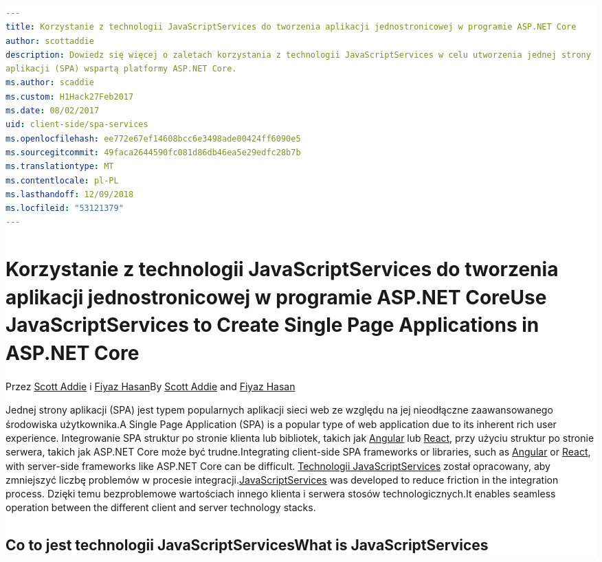 ```yaml
---
title: Korzystanie z technologii JavaScriptServices do tworzenia aplikacji jednostronicowej w programie ASP.NET Core
author: scottaddie
description: Dowiedz się więcej o zaletach korzystania z technologii JavaScriptServices w celu utworzenia jednej strony aplikacji (SPA) wspartą platformy ASP.NET Core.
ms.author: scaddie
ms.custom: H1Hack27Feb2017
ms.date: 08/02/2017
uid: client-side/spa-services
ms.openlocfilehash: ee772e67ef14608bcc6e3498ade00424ff6090e5
ms.sourcegitcommit: 49faca2644590fc081d86db46ea5e29edfc28b7b
ms.translationtype: MT
ms.contentlocale: pl-PL
ms.lasthandoff: 12/09/2018
ms.locfileid: "53121379"
---
```

# <a name="use-javascriptservices-to-create-single-page-applications-in-aspnet-core"></a><span data-ttu-id="e791a-103">Korzystanie z technologii JavaScriptServices do tworzenia aplikacji jednostronicowej w programie ASP.NET Core</span><span class="sxs-lookup"><span data-stu-id="e791a-103">Use JavaScriptServices to Create Single Page Applications in ASP.NET Core</span></span>

<span data-ttu-id="e791a-104">Przez [Scott Addie](https://github.com/scottaddie) i [Fiyaz Hasan](http://fiyazhasan.me/)</span><span class="sxs-lookup"><span data-stu-id="e791a-104">By [Scott Addie](https://github.com/scottaddie) and [Fiyaz Hasan](http://fiyazhasan.me/)</span></span>

<span data-ttu-id="e791a-105">Jednej strony aplikacji (SPA) jest typem popularnych aplikacji sieci web ze względu na jej nieodłączne zaawansowanego środowiska użytkownika.</span><span class="sxs-lookup"><span data-stu-id="e791a-105">A Single Page Application (SPA) is a popular type of web application due to its inherent rich user experience.</span></span> <span data-ttu-id="e791a-106">Integrowanie SPA struktur po stronie klienta lub bibliotek, takich jak [Angular](https://angular.io/) lub [React](https://facebook.github.io/react/), przy użyciu struktur po stronie serwera, takich jak ASP.NET Core może być trudne.</span><span class="sxs-lookup"><span data-stu-id="e791a-106">Integrating client-side SPA frameworks or libraries, such as [Angular](https://angular.io/) or [React](https://facebook.github.io/react/), with server-side frameworks like ASP.NET Core can be difficult.</span></span> <span data-ttu-id="e791a-107">[Technologii JavaScriptServices](https://github.com/aspnet/JavaScriptServices) został opracowany, aby zmniejszyć liczbę problemów w procesie integracji.</span><span class="sxs-lookup"><span data-stu-id="e791a-107">[JavaScriptServices](https://github.com/aspnet/JavaScriptServices) was developed to reduce friction in the integration process.</span></span> <span data-ttu-id="e791a-108">Dzięki temu bezproblemowe wartościach innego klienta i serwera stosów technologicznych.</span><span class="sxs-lookup"><span data-stu-id="e791a-108">It enables seamless operation between the different client and server technology stacks.</span></span>

<a name="what-is-js-services"></a>

## <a name="what-is-javascriptservices"></a><span data-ttu-id="e791a-109">Co to jest technologii JavaScriptServices</span><span class="sxs-lookup"><span data-stu-id="e791a-109">What is JavaScriptServices</span></span>
